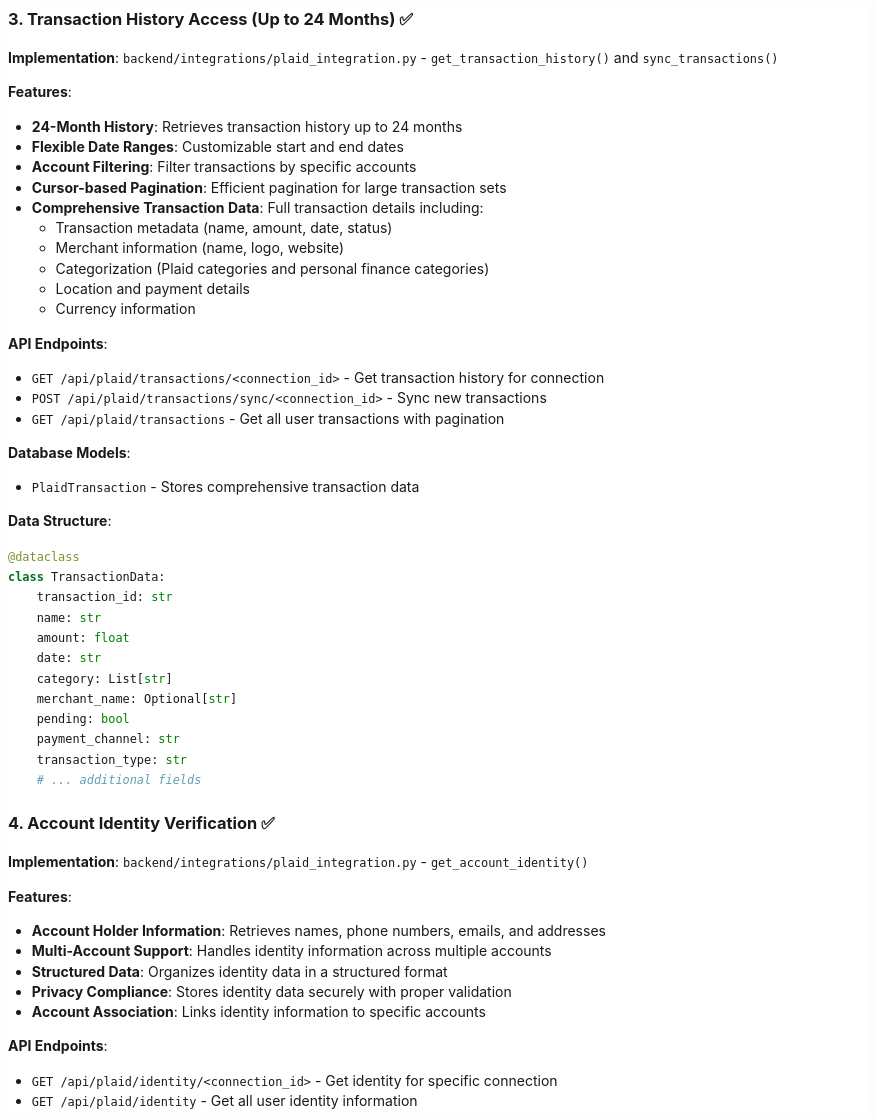 ### 3. **Transaction History Access (Up to 24 Months)** ✅

**Implementation**: `backend/integrations/plaid_integration.py` - `get_transaction_history()` and `sync_transactions()`

**Features**:
- **24-Month History**: Retrieves transaction history up to 24 months
- **Flexible Date Ranges**: Customizable start and end dates
- **Account Filtering**: Filter transactions by specific accounts
- **Cursor-based Pagination**: Efficient pagination for large transaction sets
- **Comprehensive Transaction Data**: Full transaction details including:
  - Transaction metadata (name, amount, date, status)
  - Merchant information (name, logo, website)
  - Categorization (Plaid categories and personal finance categories)
  - Location and payment details
  - Currency information

**API Endpoints**:
- `GET /api/plaid/transactions/<connection_id>` - Get transaction history for connection
- `POST /api/plaid/transactions/sync/<connection_id>` - Sync new transactions
- `GET /api/plaid/transactions` - Get all user transactions with pagination

**Database Models**:
- `PlaidTransaction` - Stores comprehensive transaction data

**Data Structure**:
```python
@dataclass
class TransactionData:
    transaction_id: str
    name: str
    amount: float
    date: str
    category: List[str]
    merchant_name: Optional[str]
    pending: bool
    payment_channel: str
    transaction_type: str
    # ... additional fields
```

### 4. **Account Identity Verification** ✅

**Implementation**: `backend/integrations/plaid_integration.py` - `get_account_identity()`

**Features**:
- **Account Holder Information**: Retrieves names, phone numbers, emails, and addresses
- **Multi-Account Support**: Handles identity information across multiple accounts
- **Structured Data**: Organizes identity data in a structured format
- **Privacy Compliance**: Stores identity data securely with proper validation
- **Account Association**: Links identity information to specific accounts

**API Endpoints**:
- `GET /api/plaid/identity/<connection_id>` - Get identity for specific connection
- `GET /api/plaid/identity` - Get all user identity information
